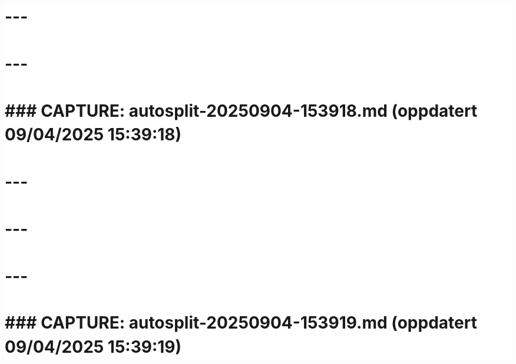#

# ---

#

#

#

# ---

#

#

#

#

#

# \### CAPTURE: autosplit-20250904-153918.md (oppdatert 09/04/2025 15:39:18)

# ---

#

#

# ---

#

#

#

# ---

#

#

#

#

#

# \### CAPTURE: autosplit-20250904-153919.md (oppdatert 09/04/2025 15:39:19)

